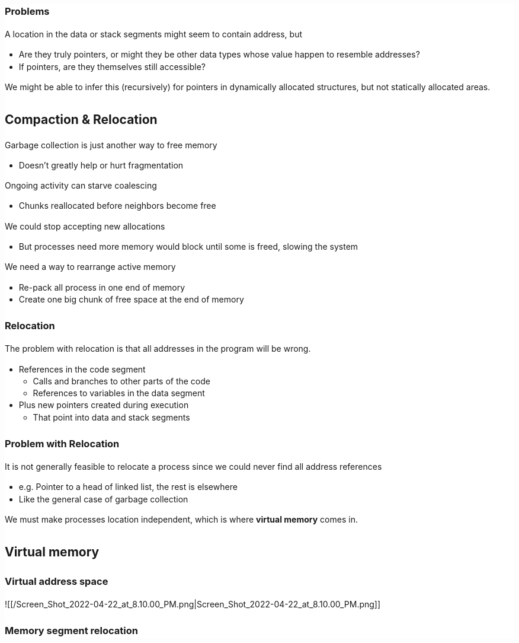 ### Problems

A location in the data or stack segments might seem to contain address, but

- Are they truly pointers, or might they be other data types whose value happen to resemble addresses?
- If pointers, are they themselves still accessible?

We might be able to infer this (recursively) for pointers in dynamically allocated structures, but not statically allocated areas.

## Compaction & Relocation

Garbage collection is just another way to free memory

- Doesn’t greatly help or hurt fragmentation

Ongoing activity can starve coalescing

- Chunks reallocated before neighbors become free

We could stop accepting new allocations

- But processes need more memory would block until some is freed, slowing the system

We need a way to rearrange active memory

- Re-pack all process in one end of memory
- Create one big chunk of free space at the end of memory

### Relocation

The problem with relocation is that all addresses in the program will be wrong.

- References in the code segment
    - Calls and branches to other parts of the code
    - References to variables in the data segment
- Plus new pointers created during execution
    - That point into data and stack segments

### Problem with Relocation

It is not generally feasible to relocate a process since we could never find all address references

- e.g. Pointer to a head of linked list, the rest is elsewhere
- Like the general case of garbage collection

We must make processes location independent, which is where **virtual memory** comes in.

## Virtual memory

### Virtual address space

![[/Screen_Shot_2022-04-22_at_8.10.00_PM.png|Screen_Shot_2022-04-22_at_8.10.00_PM.png]]

### Memory segment relocation
